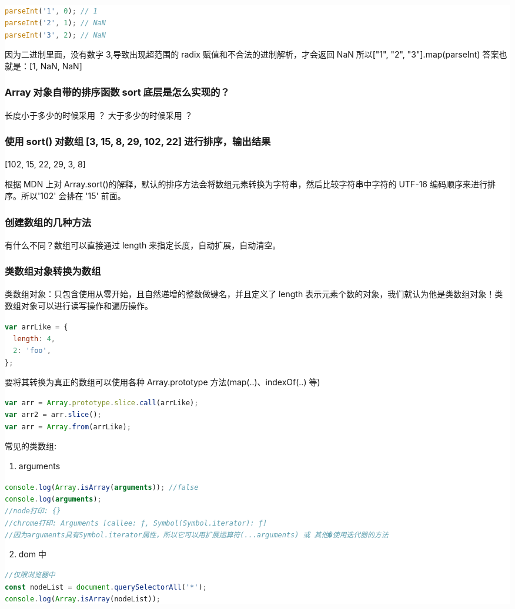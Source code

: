 ```js
parseInt('1', 0); // 1
parseInt('2', 1); // NaN
parseInt('3', 2); // NaN
```

因为二进制里面，没有数字 3,导致出现超范围的 radix 赋值和不合法的进制解析，才会返回 NaN 所以["1", "2", "3"].map(parseInt) 答案也就是：[1, NaN, NaN]

### Array 对象自带的排序函数 sort 底层是怎么实现的？

长度小于多少的时候采用 ？ 大于多少的时候采用 ？

### 使用 sort() 对数组 [3, 15, 8, 29, 102, 22] 进行排序，输出结果

[102, 15, 22, 29, 3, 8]

根据 MDN 上对 Array.sort()的解释，默认的排序方法会将数组元素转换为字符串，然后比较字符串中字符的 UTF-16 编码顺序来进行排序。所以'102' 会排在 '15' 前面。

### 创建数组的几种方法

有什么不同？数组可以直接通过 length 来指定长度，自动扩展，自动清空。

### 类数组对象转换为数组

类数组对象：只包含使用从零开始，且自然递增的整数做键名，并且定义了 length 表示元素个数的对象，我们就认为他是类数组对象！类数组对象可以进行读写操作和遍历操作。

```js
var arrLike = {
  length: 4,
  2: 'foo',
};
```

要将其转换为真正的数组可以使用各种 Array.prototype 方法(map(..)、indexOf(..) 等)

```js
var arr = Array.prototype.slice.call(arrLike);
var arr2 = arr.slice();
var arr = Array.from(arrLike);
```

常见的类数组:

1. arguments

```js
console.log(Array.isArray(arguments)); //false
console.log(arguments);
//node打印: {}
//chrome打印: Arguments [callee: ƒ, Symbol(Symbol.iterator): ƒ]
//因为arguments具有Symbol.iterator属性，所以它可以用扩展运算符(...arguments) 或 其他�使用迭代器的方法
```

2. dom 中

```js
//仅限浏览器中
const nodeList = document.querySelectorAll('*');
console.log(Array.isArray(nodeList));
```
